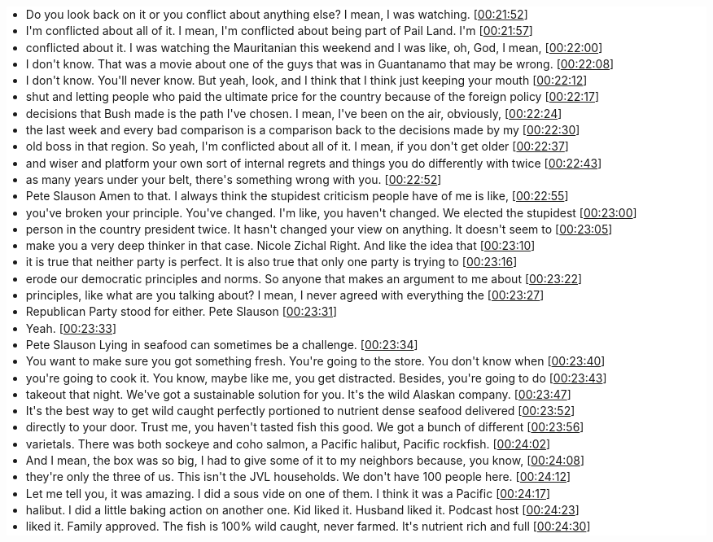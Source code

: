 *  Do you look back on it or you conflict about anything else? I mean, I was watching. [[00:21:52](https://www.youtube.com/watch?v=Z-ax5LVXe4M&t=1312.96s)]
*  I'm conflicted about all of it. I mean, I'm conflicted about being part of Pail Land. I'm [[00:21:57](https://www.youtube.com/watch?v=Z-ax5LVXe4M&t=1317.44s)]
*  conflicted about it. I was watching the Mauritanian this weekend and I was like, oh, God, I mean, [[00:22:00](https://www.youtube.com/watch?v=Z-ax5LVXe4M&t=1320.88s)]
*  I don't know. That was a movie about one of the guys that was in Guantanamo that may be wrong. [[00:22:08](https://www.youtube.com/watch?v=Z-ax5LVXe4M&t=1328.48s)]
*  I don't know. You'll never know. But yeah, look, and I think that I think just keeping your mouth [[00:22:12](https://www.youtube.com/watch?v=Z-ax5LVXe4M&t=1332.24s)]
*  shut and letting people who paid the ultimate price for the country because of the foreign policy [[00:22:17](https://www.youtube.com/watch?v=Z-ax5LVXe4M&t=1337.6000000000001s)]
*  decisions that Bush made is the path I've chosen. I mean, I've been on the air, obviously, [[00:22:24](https://www.youtube.com/watch?v=Z-ax5LVXe4M&t=1344.24s)]
*  the last week and every bad comparison is a comparison back to the decisions made by my [[00:22:30](https://www.youtube.com/watch?v=Z-ax5LVXe4M&t=1350.56s)]
*  old boss in that region. So yeah, I'm conflicted about all of it. I mean, if you don't get older [[00:22:37](https://www.youtube.com/watch?v=Z-ax5LVXe4M&t=1357.92s)]
*  and wiser and platform your own sort of internal regrets and things you do differently with twice [[00:22:43](https://www.youtube.com/watch?v=Z-ax5LVXe4M&t=1363.92s)]
*  as many years under your belt, there's something wrong with you. [[00:22:52](https://www.youtube.com/watch?v=Z-ax5LVXe4M&t=1372.72s)]
*  Pete Slauson Amen to that. I always think the stupidest criticism people have of me is like, [[00:22:55](https://www.youtube.com/watch?v=Z-ax5LVXe4M&t=1375.2s)]
*  you've broken your principle. You've changed. I'm like, you haven't changed. We elected the stupidest [[00:23:00](https://www.youtube.com/watch?v=Z-ax5LVXe4M&t=1380.32s)]
*  person in the country president twice. It hasn't changed your view on anything. It doesn't seem to [[00:23:05](https://www.youtube.com/watch?v=Z-ax5LVXe4M&t=1385.6000000000001s)]
*  make you a very deep thinker in that case. Nicole Zichal Right. And like the idea that [[00:23:10](https://www.youtube.com/watch?v=Z-ax5LVXe4M&t=1390.8s)]
*  it is true that neither party is perfect. It is also true that only one party is trying to [[00:23:16](https://www.youtube.com/watch?v=Z-ax5LVXe4M&t=1396.64s)]
*  erode our democratic principles and norms. So anyone that makes an argument to me about [[00:23:22](https://www.youtube.com/watch?v=Z-ax5LVXe4M&t=1402.4s)]
*  principles, like what are you talking about? I mean, I never agreed with everything the [[00:23:27](https://www.youtube.com/watch?v=Z-ax5LVXe4M&t=1407.2s)]
*  Republican Party stood for either. Pete Slauson [[00:23:31](https://www.youtube.com/watch?v=Z-ax5LVXe4M&t=1411.76s)]
*  Yeah. [[00:23:33](https://www.youtube.com/watch?v=Z-ax5LVXe4M&t=1413.68s)]
*  Pete Slauson Lying in seafood can sometimes be a challenge. [[00:23:34](https://www.youtube.com/watch?v=Z-ax5LVXe4M&t=1414.72s)]
*  You want to make sure you got something fresh. You're going to the store. You don't know when [[00:23:40](https://www.youtube.com/watch?v=Z-ax5LVXe4M&t=1420.16s)]
*  you're going to cook it. You know, maybe like me, you get distracted. Besides, you're going to do [[00:23:43](https://www.youtube.com/watch?v=Z-ax5LVXe4M&t=1423.2s)]
*  takeout that night. We've got a sustainable solution for you. It's the wild Alaskan company. [[00:23:47](https://www.youtube.com/watch?v=Z-ax5LVXe4M&t=1427.68s)]
*  It's the best way to get wild caught perfectly portioned to nutrient dense seafood delivered [[00:23:52](https://www.youtube.com/watch?v=Z-ax5LVXe4M&t=1432.3200000000002s)]
*  directly to your door. Trust me, you haven't tasted fish this good. We got a bunch of different [[00:23:56](https://www.youtube.com/watch?v=Z-ax5LVXe4M&t=1436.88s)]
*  varietals. There was both sockeye and coho salmon, a Pacific halibut, Pacific rockfish. [[00:24:02](https://www.youtube.com/watch?v=Z-ax5LVXe4M&t=1442.0s)]
*  And I mean, the box was so big, I had to give some of it to my neighbors because, you know, [[00:24:08](https://www.youtube.com/watch?v=Z-ax5LVXe4M&t=1448.72s)]
*  they're only the three of us. This isn't the JVL households. We don't have 100 people here. [[00:24:12](https://www.youtube.com/watch?v=Z-ax5LVXe4M&t=1452.72s)]
*  Let me tell you, it was amazing. I did a sous vide on one of them. I think it was a Pacific [[00:24:17](https://www.youtube.com/watch?v=Z-ax5LVXe4M&t=1457.6000000000001s)]
*  halibut. I did a little baking action on another one. Kid liked it. Husband liked it. Podcast host [[00:24:23](https://www.youtube.com/watch?v=Z-ax5LVXe4M&t=1463.28s)]
*  liked it. Family approved. The fish is 100% wild caught, never farmed. It's nutrient rich and full [[00:24:30](https://www.youtube.com/watch?v=Z-ax5LVXe4M&t=1470.0s)]